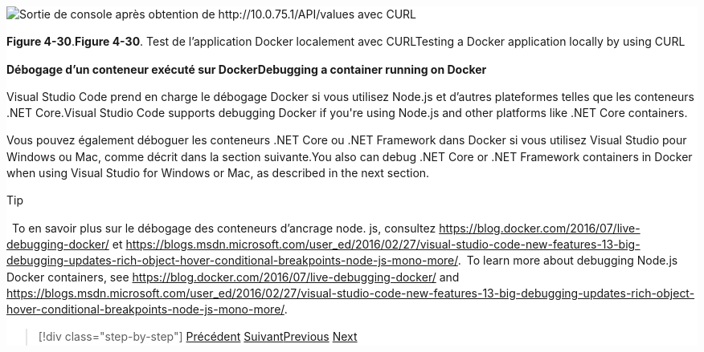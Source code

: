![Sortie de console après obtention de http://10.0.75.1/API/values avec CURL](./media/docker-apps-inner-loop-workflow/test-docker-app-locally-curl.png)

<span data-ttu-id="12d85-245">**Figure 4-30**.</span><span class="sxs-lookup"><span data-stu-id="12d85-245">**Figure 4-30**.</span></span> <span data-ttu-id="12d85-246">Test de l’application Docker localement avec CURL</span><span class="sxs-lookup"><span data-stu-id="12d85-246">Testing a Docker application locally by using CURL</span></span>

<span data-ttu-id="12d85-247">**Débogage d’un conteneur exécuté sur Docker**</span><span class="sxs-lookup"><span data-stu-id="12d85-247">**Debugging a container running on Docker**</span></span>

<span data-ttu-id="12d85-248">Visual Studio Code prend en charge le débogage Docker si vous utilisez Node.js et d’autres plateformes telles que les conteneurs .NET Core.</span><span class="sxs-lookup"><span data-stu-id="12d85-248">Visual Studio Code supports debugging Docker if you're using Node.js and other platforms like .NET Core containers.</span></span>

<span data-ttu-id="12d85-249">Vous pouvez également déboguer les conteneurs .NET Core ou .NET Framework dans Docker si vous utilisez Visual Studio pour Windows ou Mac, comme décrit dans la section suivante.</span><span class="sxs-lookup"><span data-stu-id="12d85-249">You also can debug .NET Core or .NET Framework containers in Docker when using Visual Studio for Windows or Mac, as described in the next section.</span></span>

> [!TIP]
><span data-ttu-id="12d85-250"> To en savoir plus sur le débogage des conteneurs d’ancrage node. js, consultez <https://blog.docker.com/2016/07/live-debugging-docker/> et <https://blogs.msdn.microsoft.com/user_ed/2016/02/27/visual-studio-code-new-features-13-big-debugging-updates-rich-object-hover-conditional-breakpoints-node-js-mono-more/>.</span><span class="sxs-lookup"><span data-stu-id="12d85-250"> To learn more about debugging Node.js Docker containers, see <https://blog.docker.com/2016/07/live-debugging-docker/> and <https://blogs.msdn.microsoft.com/user_ed/2016/02/27/visual-studio-code-new-features-13-big-debugging-updates-rich-object-hover-conditional-breakpoints-node-js-mono-more/>.</span></span>

>[!div class="step-by-step"]
><span data-ttu-id="12d85-251">[Précédent](docker-apps-development-environment.md)
>[Suivant](visual-studio-tools-for-docker.md)</span><span class="sxs-lookup"><span data-stu-id="12d85-251">[Previous](docker-apps-development-environment.md)
[Next](visual-studio-tools-for-docker.md)</span></span>
